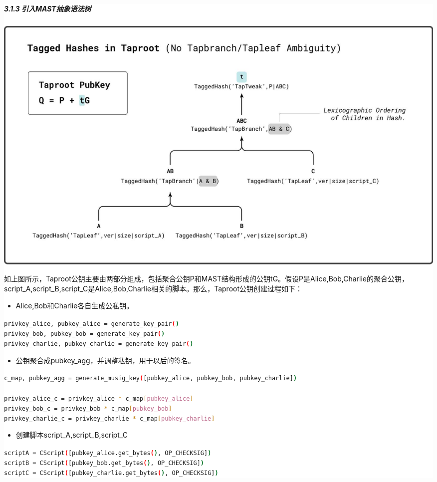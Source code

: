 ##### **3.1.3 引入MAST抽象语法树**

![引入MAST](imgs/引入MAST.png)

如上图所示，Taproot公钥主要由两部分组成，包括聚合公钥P和MAST结构形成的公钥tG。假设P是Alice,Bob,Charlie的聚合公钥，script_A,script_B,script_C是Alice,Bob,Charlie相关的脚本。那么，Taproot公钥创建过程如下：

- Alice,Bob和Charlie各自生成公私钥。

```Bash
privkey_alice, pubkey_alice = generate_key_pair()
privkey_bob, pubkey_bob = generate_key_pair()
privkey_charlie, pubkey_charlie = generate_key_pair()
```

- 公钥聚合成pubkey_agg，并调整私钥，用于以后的签名。

```Bash
c_map, pubkey_agg = generate_musig_key([pubkey_alice, pubkey_bob, pubkey_charlie])

privkey_alice_c = privkey_alice * c_map[pubkey_alice]
privkey_bob_c = privkey_bob * c_map[pubkey_bob]
privkey_charlie_c = privkey_charlie * c_map[pubkey_charlie]
```

- 创建脚本script_A,script_B,script_C

```Bash
scriptA = CScript([pubkey_alice.get_bytes(), OP_CHECKSIG])
scriptB = CScript([pubkey_bob.get_bytes(), OP_CHECKSIG])
scriptC = CScript([pubkey_charlie.get_bytes(), OP_CHECKSIG])
```
